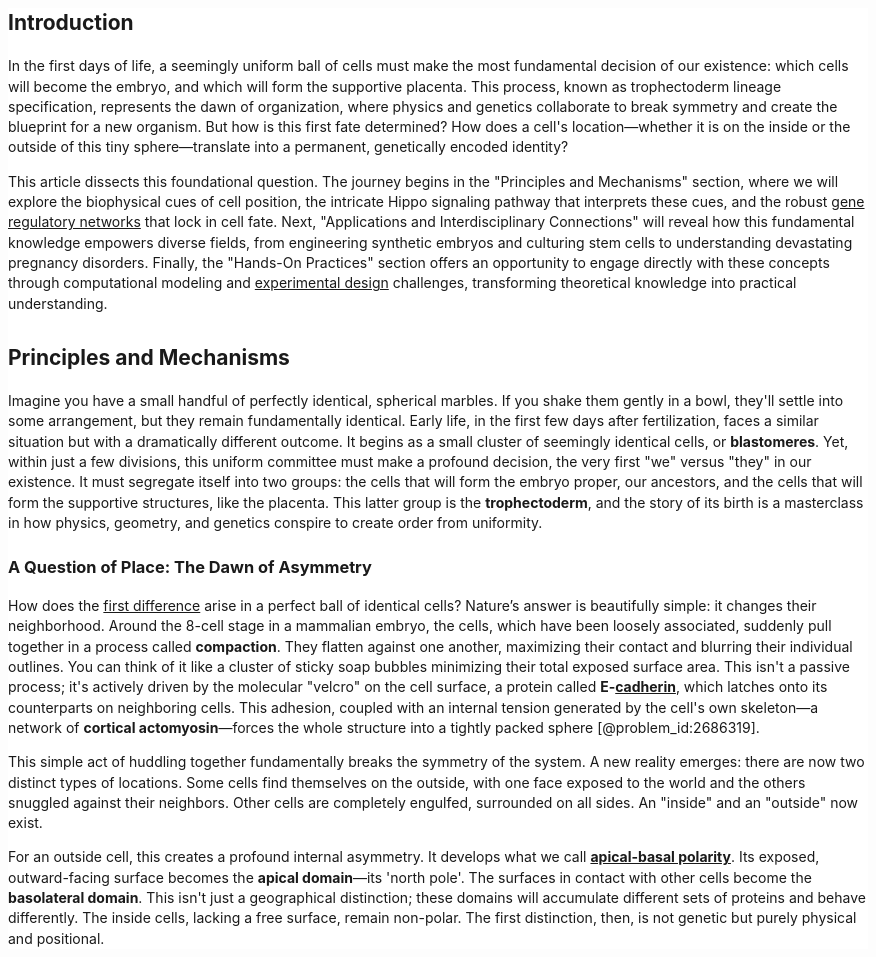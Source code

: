 ## Introduction
In the first days of life, a seemingly uniform ball of cells must make the most fundamental decision of our existence: which cells will become the embryo, and which will form the supportive placenta. This process, known as trophectoderm lineage specification, represents the dawn of organization, where physics and genetics collaborate to break symmetry and create the blueprint for a new organism. But how is this first fate determined? How does a cell's location—whether it is on the inside or the outside of this tiny sphere—translate into a permanent, genetically encoded identity?

This article dissects this foundational question. The journey begins in the "Principles and Mechanisms" section, where we will explore the biophysical cues of cell position, the intricate Hippo signaling pathway that interprets these cues, and the robust [gene regulatory networks](@article_id:150482) that lock in cell fate. Next, "Applications and Interdisciplinary Connections" will reveal how this fundamental knowledge empowers diverse fields, from engineering synthetic embryos and culturing stem cells to understanding devastating pregnancy disorders. Finally, the "Hands-On Practices" section offers an opportunity to engage directly with these concepts through computational modeling and [experimental design](@article_id:141953) challenges, transforming theoretical knowledge into practical understanding.

## Principles and Mechanisms

Imagine you have a small handful of perfectly identical, spherical marbles. If you shake them gently in a bowl, they'll settle into some arrangement, but they remain fundamentally identical. Early life, in the first few days after fertilization, faces a similar situation but with a dramatically different outcome. It begins as a small cluster of seemingly identical cells, or **blastomeres**. Yet, within just a few divisions, this uniform committee must make a profound decision, the very first "we" versus "they" in our existence. It must segregate itself into two groups: the cells that will form the embryo proper, our ancestors, and the cells that will form the supportive structures, like the placenta. This latter group is the **trophectoderm**, and the story of its birth is a masterclass in how physics, geometry, and genetics conspire to create order from uniformity.

### A Question of Place: The Dawn of Asymmetry

How does the [first difference](@article_id:275181) arise in a perfect ball of identical cells? Nature’s answer is beautifully simple: it changes their neighborhood. Around the 8-cell stage in a mammalian embryo, the cells, which have been loosely associated, suddenly pull together in a process called **compaction**. They flatten against one another, maximizing their contact and blurring their individual outlines. You can think of it like a cluster of sticky soap bubbles minimizing their total exposed surface area. This isn't a passive process; it's actively driven by the molecular "velcro" on the cell surface, a protein called **E-[cadherin](@article_id:155812)**, which latches onto its counterparts on neighboring cells. This adhesion, coupled with an internal tension generated by the cell's own skeleton—a network of **cortical actomyosin**—forces the whole structure into a tightly packed sphere [@problem_id:2686319].

This simple act of huddling together fundamentally breaks the symmetry of the system. A new reality emerges: there are now two distinct types of locations. Some cells find themselves on the outside, with one face exposed to the world and the others snuggled against their neighbors. Other cells are completely engulfed, surrounded on all sides. An "inside" and an "outside" now exist.

For an outside cell, this creates a profound internal asymmetry. It develops what we call **[apical-basal polarity](@article_id:148458)**. Its exposed, outward-facing surface becomes the **apical domain**—its 'north pole'. The surfaces in contact with other cells become the **basolateral domain**. This isn't just a geographical distinction; these domains will accumulate different sets of proteins and behave differently. The inside cells, lacking a free surface, remain non-polar. The first distinction, then, is not genetic but purely physical and positional.
